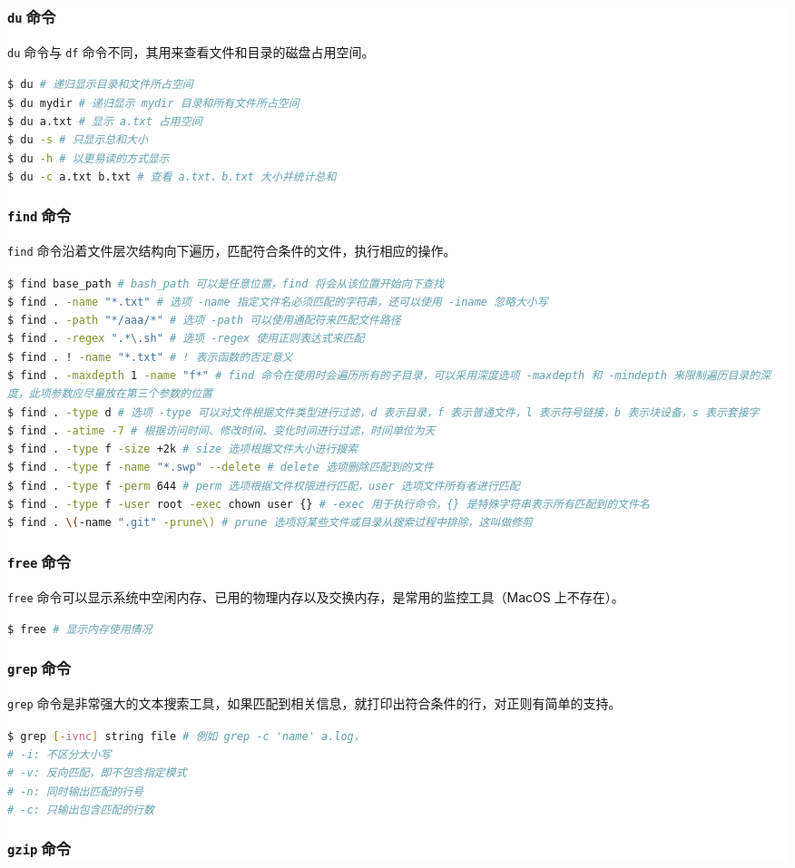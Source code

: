 ### `du` 命令

`du` 命令与 `df` 命令不同，其用来查看文件和目录的磁盘占用空间。

```bash
$ du # 递归显示目录和文件所占空间
$ du mydir # 递归显示 mydir 目录和所有文件所占空间
$ du a.txt # 显示 a.txt 占用空间
$ du -s # 只显示总和大小
$ du -h # 以更易读的方式显示
$ du -c a.txt b.txt # 查看 a.txt、b.txt 大小并统计总和
```

### `find` 命令

`find` 命令沿着文件层次结构向下遍历，匹配符合条件的文件，执行相应的操作。

```bash
$ find base_path # bash_path 可以是任意位置，find 将会从该位置开始向下查找
$ find . -name "*.txt" # 选项 -name 指定文件名必须匹配的字符串，还可以使用 -iname 忽略大小写
$ find . -path "*/aaa/*" # 选项 -path 可以使用通配符来匹配文件路径
$ find . -regex ".*\.sh" # 选项 -regex 使用正则表达式来匹配
$ find . ! -name "*.txt" # ! 表示函数的否定意义
$ find . -maxdepth 1 -name "f*" # find 命令在使用时会遍历所有的子目录，可以采用深度选项 -maxdepth 和 -mindepth 来限制遍历目录的深度，此项参数应尽量放在第三个参数的位置
$ find . -type d # 选项 -type 可以对文件根据文件类型进行过滤，d 表示目录，f 表示普通文件，l 表示符号链接，b 表示块设备，s 表示套接字
$ find . -atime -7 # 根据访问时间、修改时间、变化时间进行过滤，时间单位为天
$ find . -type f -size +2k # size 选项根据文件大小进行搜索
$ find . -type f -name "*.swp" --delete # delete 选项删除匹配到的文件
$ find . -type f -perm 644 # perm 选项根据文件权限进行匹配，user 选项文件所有者进行匹配
$ find . -type f -user root -exec chown user {} # -exec 用于执行命令，{} 是特殊字符串表示所有匹配到的文件名
$ find . \(-name ".git" -prune\) # prune 选项将某些文件或目录从搜索过程中排除，这叫做修剪
```

### `free` 命令

`free` 命令可以显示系统中空闲内存、已用的物理内存以及交换内存，是常用的监控工具（MacOS 上不存在）。

```bash
$ free # 显示内存使用情况
```

### `grep` 命令

`grep` 命令是非常强大的文本搜索工具，如果匹配到相关信息，就打印出符合条件的行，对正则有简单的支持。

```bash
$ grep [-ivnc] string file # 例如 grep -c 'name' a.log，
# -i: 不区分大小写
# -v: 反向匹配，即不包含指定模式
# -n: 同时输出匹配的行号
# -c: 只输出包含匹配的行数
```

### `gzip` 命令
